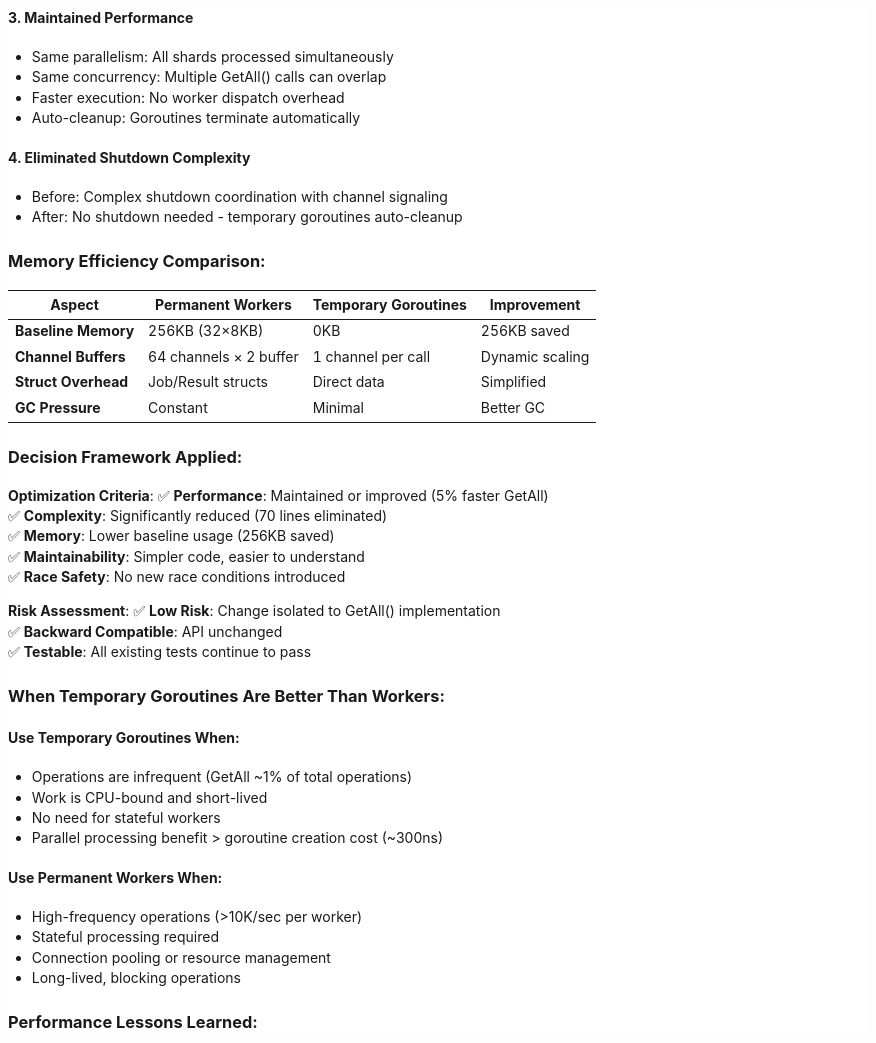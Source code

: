 #### 3. **Maintained Performance**
- Same parallelism: All shards processed simultaneously
- Same concurrency: Multiple GetAll() calls can overlap
- Faster execution: No worker dispatch overhead
- Auto-cleanup: Goroutines terminate automatically

#### 4. **Eliminated Shutdown Complexity**
- Before: Complex shutdown coordination with channel signaling
- After: No shutdown needed - temporary goroutines auto-cleanup

### Memory Efficiency Comparison:

| Aspect | Permanent Workers | Temporary Goroutines | Improvement |
|--------|------------------|---------------------|-------------|
| **Baseline Memory** | 256KB (32×8KB) | 0KB | 256KB saved |
| **Channel Buffers** | 64 channels × 2 buffer | 1 channel per call | Dynamic scaling |
| **Struct Overhead** | Job/Result structs | Direct data | Simplified |
| **GC Pressure** | Constant | Minimal | Better GC |

### Decision Framework Applied:

**Optimization Criteria**:
✅ **Performance**: Maintained or improved (5% faster GetAll)  
✅ **Complexity**: Significantly reduced (70 lines eliminated)  
✅ **Memory**: Lower baseline usage (256KB saved)  
✅ **Maintainability**: Simpler code, easier to understand  
✅ **Race Safety**: No new race conditions introduced  

**Risk Assessment**:
✅ **Low Risk**: Change isolated to GetAll() implementation  
✅ **Backward Compatible**: API unchanged  
✅ **Testable**: All existing tests continue to pass  

### When Temporary Goroutines Are Better Than Workers:

#### **Use Temporary Goroutines When**:
- Operations are infrequent (GetAll ~1% of total operations)
- Work is CPU-bound and short-lived
- No need for stateful workers
- Parallel processing benefit > goroutine creation cost (~300ns)

#### **Use Permanent Workers When**:
- High-frequency operations (>10K/sec per worker)
- Stateful processing required
- Connection pooling or resource management
- Long-lived, blocking operations

### Performance Lessons Learned:
